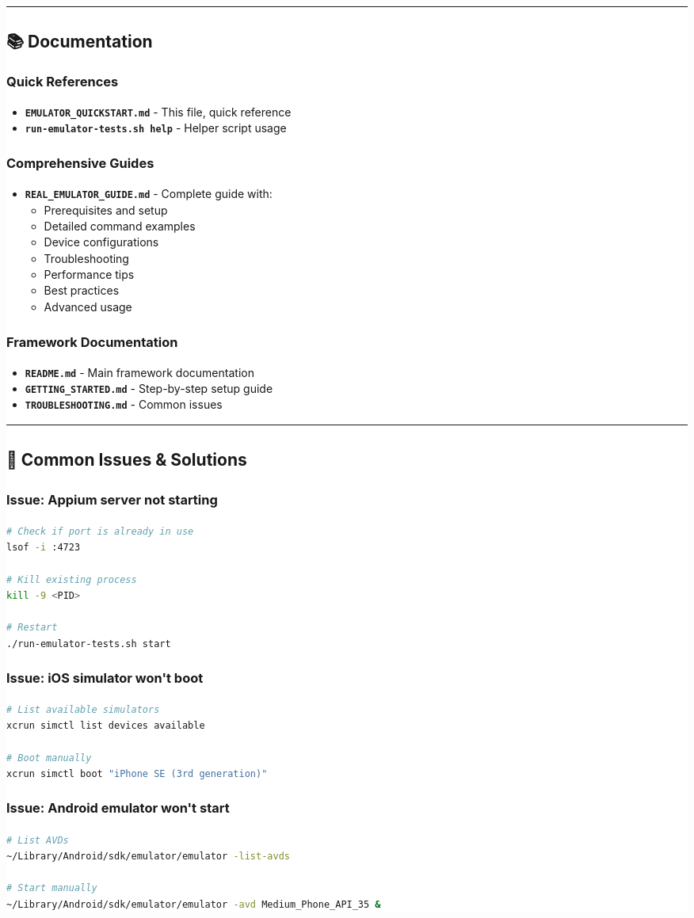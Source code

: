 
---

## 📚 Documentation

### Quick References
- **`EMULATOR_QUICKSTART.md`** - This file, quick reference
- **`run-emulator-tests.sh help`** - Helper script usage

### Comprehensive Guides
- **`REAL_EMULATOR_GUIDE.md`** - Complete guide with:
  - Prerequisites and setup
  - Detailed command examples
  - Device configurations
  - Troubleshooting
  - Performance tips
  - Best practices
  - Advanced usage

### Framework Documentation
- **`README.md`** - Main framework documentation
- **`GETTING_STARTED.md`** - Step-by-step setup guide
- **`TROUBLESHOOTING.md`** - Common issues

---

## 🐛 Common Issues & Solutions

### Issue: Appium server not starting
```bash
# Check if port is already in use
lsof -i :4723

# Kill existing process
kill -9 <PID>

# Restart
./run-emulator-tests.sh start
```

### Issue: iOS simulator won't boot
```bash
# List available simulators
xcrun simctl list devices available

# Boot manually
xcrun simctl boot "iPhone SE (3rd generation)"
```

### Issue: Android emulator won't start
```bash
# List AVDs
~/Library/Android/sdk/emulator/emulator -list-avds

# Start manually
~/Library/Android/sdk/emulator/emulator -avd Medium_Phone_API_35 &
```
